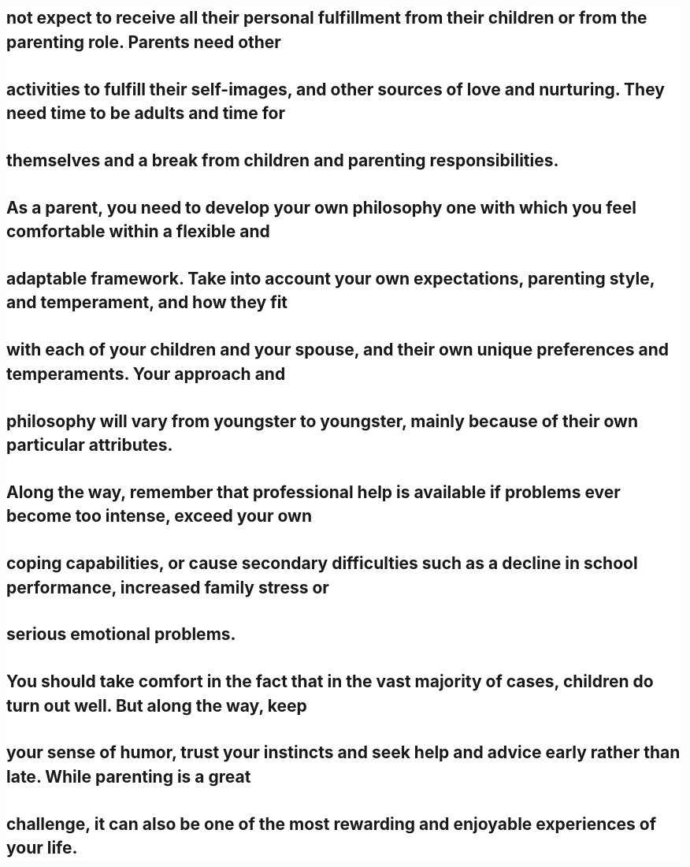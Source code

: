 ## not expect to receive all their personal fulfillment from their children or from the parenting role. Parents need other 

## activities to fulfill their self-images, and other sources of love and nurturing. They need time to be adults and time for 

## themselves and a break from children and parenting responsibilities. 

## As a parent, you need to develop your own philosophy one with which you feel comfortable within a flexible and 

## adaptable framework. Take into account your own expectations, parenting style, and temperament, and how they fit 

## with each of your children and your spouse, and their own unique preferences and temperaments. Your approach and 

## philosophy will vary from youngster to youngster, mainly because of their own particular attributes. 

## Along the way, remember that professional help is available if problems ever become too intense, exceed your own 

## coping capabilities, or cause secondary difficulties such as a decline in school performance, increased family stress or 

## serious emotional problems. 

## You should take comfort in the fact that in the vast majority of cases, children do turn out well. But along the way, keep 

## your sense of humor, trust your instincts and seek help and advice early rather than late. While parenting is a great 

## challenge, it can also be one of the most rewarding and enjoyable experiences of your life. 

